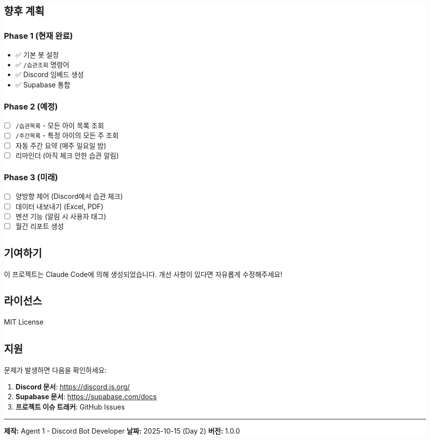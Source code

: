 ## 향후 계획

### Phase 1 (현재 완료)
- ✅ 기본 봇 설정
- ✅ `/습관조회` 명령어
- ✅ Discord 임베드 생성
- ✅ Supabase 통합

### Phase 2 (예정)
- [ ] `/습관목록` - 모든 아이 목록 조회
- [ ] `/주간목록` - 특정 아이의 모든 주 조회
- [ ] 자동 주간 요약 (매주 일요일 밤)
- [ ] 리마인더 (아직 체크 안한 습관 알림)

### Phase 3 (미래)
- [ ] 양방향 제어 (Discord에서 습관 체크)
- [ ] 데이터 내보내기 (Excel, PDF)
- [ ] 멘션 기능 (알림 시 사용자 태그)
- [ ] 월간 리포트 생성

## 기여하기

이 프로젝트는 Claude Code에 의해 생성되었습니다. 개선 사항이 있다면 자유롭게 수정해주세요!

## 라이선스

MIT License

## 지원

문제가 발생하면 다음을 확인하세요:

1. **Discord 문서**: https://discord.js.org/
2. **Supabase 문서**: https://supabase.com/docs
3. **프로젝트 이슈 트래커**: GitHub Issues

---

**제작:** Agent 1 - Discord Bot Developer
**날짜:** 2025-10-15 (Day 2)
**버전:** 1.0.0
